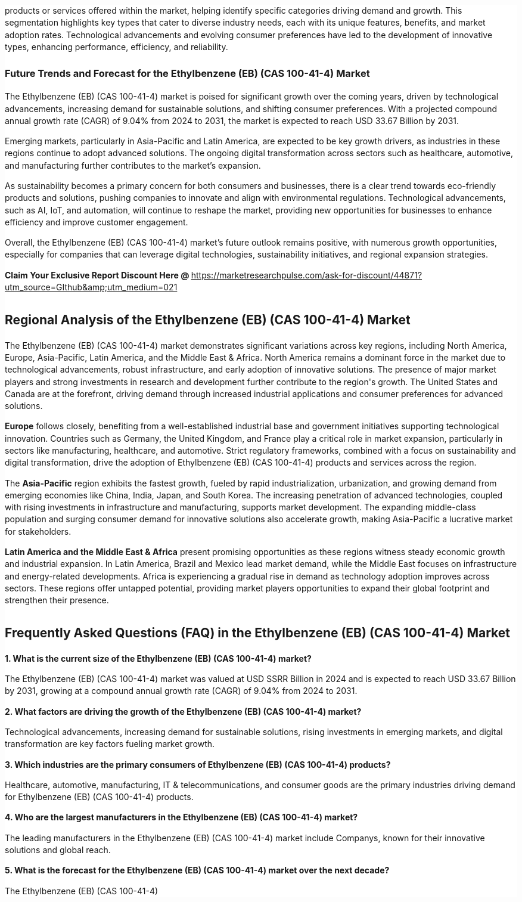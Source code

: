 products or services offered within the market, helping identify specific categories driving demand and growth. This segmentation highlights key types that cater to diverse industry needs, each with its unique features, benefits, and market adoption rates. Technological advancements and evolving consumer preferences have led to the development of innovative types, enhancing performance, efficiency, and reliability.</p><h3>Future Trends and Forecast for the Ethylbenzene (EB) (CAS 100-41-4) Market</h3><p>The Ethylbenzene (EB) (CAS 100-41-4) market is poised for significant growth over the coming years, driven by technological advancements, increasing demand for sustainable solutions, and shifting consumer preferences. With a projected compound annual growth rate (CAGR) of 9.04% from 2024 to 2031, the market is expected to reach USD 33.67 Billion by 2031.</p><p>Emerging markets, particularly in Asia-Pacific and Latin America, are expected to be key growth drivers, as industries in these regions continue to adopt advanced solutions. The ongoing digital transformation across sectors such as healthcare, automotive, and manufacturing further contributes to the market&rsquo;s expansion.</p><p>As sustainability becomes a primary concern for both consumers and businesses, there is a clear trend towards eco-friendly products and solutions, pushing companies to innovate and align with environmental regulations. Technological advancements, such as AI, IoT, and automation, will continue to reshape the market, providing new opportunities for businesses to enhance efficiency and improve customer engagement.</p><p>Overall, the Ethylbenzene (EB) (CAS 100-41-4) market&rsquo;s future outlook remains positive, with numerous growth opportunities, especially for companies that can leverage digital technologies, sustainability initiatives, and regional expansion strategies.</p><p><strong>Claim Your Exclusive Report Discount Here @ </strong><a href="https://marketresearchpulse.com/ask-for-discount/44871?utm_source=GIthub&amp;utm_medium=021">https://marketresearchpulse.com/ask-for-discount/44871?utm_source=GIthub&amp;utm_medium=021</a></p><h2><strong>Regional Analysis of the Ethylbenzene (EB) (CAS 100-41-4) Market</strong></h2><p>The Ethylbenzene (EB) (CAS 100-41-4) market demonstrates significant variations across key regions, including North America, Europe, Asia-Pacific, Latin America, and the Middle East &amp; Africa. North America remains a dominant force in the market due to technological advancements, robust infrastructure, and early adoption of innovative solutions. The presence of major market players and strong investments in research and development further contribute to the region's growth. The United States and Canada are at the forefront, driving demand through increased industrial applications and consumer preferences for advanced solutions.</p><p><strong>Europe</strong> follows closely, benefiting from a well-established industrial base and government initiatives supporting technological innovation. Countries such as Germany, the United Kingdom, and France play a critical role in market expansion, particularly in sectors like manufacturing, healthcare, and automotive. Strict regulatory frameworks, combined with a focus on sustainability and digital transformation, drive the adoption of Ethylbenzene (EB) (CAS 100-41-4) products and services across the region.</p><p>The <strong>Asia-Pacific</strong> region exhibits the fastest growth, fueled by rapid industrialization, urbanization, and growing demand from emerging economies like China, India, Japan, and South Korea. The increasing penetration of advanced technologies, coupled with rising investments in infrastructure and manufacturing, supports market development. The expanding middle-class population and surging consumer demand for innovative solutions also accelerate growth, making Asia-Pacific a lucrative market for stakeholders.</p><p><strong>Latin America and the Middle East &amp; Africa</strong> present promising opportunities as these regions witness steady economic growth and industrial expansion. In Latin America, Brazil and Mexico lead market demand, while the Middle East focuses on infrastructure and energy-related developments. Africa is experiencing a gradual rise in demand as technology adoption improves across sectors. These regions offer untapped potential, providing market players opportunities to expand their global footprint and strengthen their presence.</p><h2><strong>Frequently Asked Questions (FAQ) in the Ethylbenzene (EB) (CAS 100-41-4) Market</strong></h2><p><strong>1. What is the current size of the Ethylbenzene (EB) (CAS 100-41-4) market?</strong></p><p>The Ethylbenzene (EB) (CAS 100-41-4) market was valued at USD SSRR Billion in 2024 and is expected to reach USD 33.67 Billion by 2031, growing at a compound annual growth rate (CAGR) of 9.04% from 2024 to 2031.</p><p><strong>2. What factors are driving the growth of the Ethylbenzene (EB) (CAS 100-41-4) market?</strong></p><p>Technological advancements, increasing demand for sustainable solutions, rising investments in emerging markets, and digital transformation are key factors fueling market growth.</p><p><strong>3. Which industries are the primary consumers of Ethylbenzene (EB) (CAS 100-41-4) products?</strong></p><p>Healthcare, automotive, manufacturing, IT &amp; telecommunications, and consumer goods are the primary industries driving demand for Ethylbenzene (EB) (CAS 100-41-4) products.</p><p><strong>4. Who are the largest manufacturers in the Ethylbenzene (EB) (CAS 100-41-4) market?</strong></p><p>The leading manufacturers in the Ethylbenzene (EB) (CAS 100-41-4) market include Companys, known for their innovative solutions and global reach.</p><p><strong>5. What is the forecast for the Ethylbenzene (EB) (CAS 100-41-4) market over the next decade?</strong></p><p>The Ethylbenzene (EB) (CAS 100-41-4)